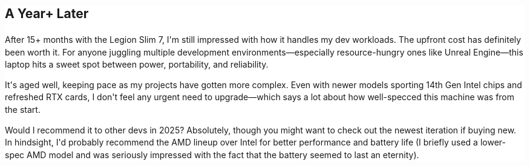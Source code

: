 ## A Year+ Later

After 15+ months with the Legion Slim 7, I'm still impressed with how it handles my dev workloads. The upfront cost has definitely been worth it. For anyone juggling multiple development environments—especially resource-hungry ones like Unreal Engine—this laptop hits a sweet spot between power, portability, and reliability.

It's aged well, keeping pace as my projects have gotten more complex. Even with newer models sporting 14th Gen Intel chips and refreshed RTX cards, I don't feel any urgent need to upgrade—which says a lot about how well-specced this machine was from the start.

Would I recommend it to other devs in 2025? Absolutely, though you might want to check out the newest iteration if buying new. In hindsight, I'd probably recommend the AMD lineup over Intel for better performance and battery life (I briefly used a lower-spec AMD model and was seriously impressed with the fact that the battery seemed to last an eternity).